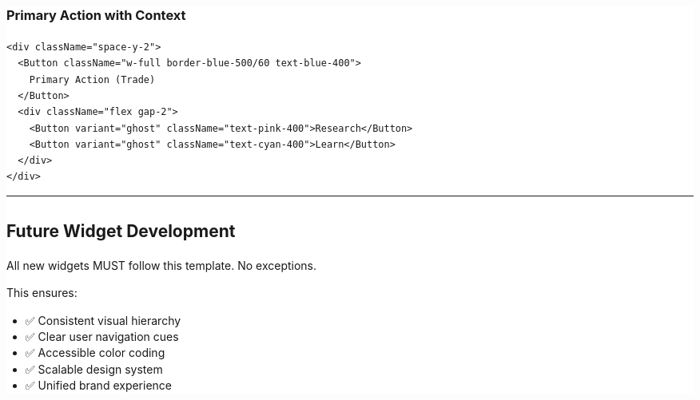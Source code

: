 ### **Primary Action with Context**
```tsx
<div className="space-y-2">
  <Button className="w-full border-blue-500/60 text-blue-400">
    Primary Action (Trade)
  </Button>
  <div className="flex gap-2">
    <Button variant="ghost" className="text-pink-400">Research</Button>
    <Button variant="ghost" className="text-cyan-400">Learn</Button>
  </div>
</div>
```

---

## **Future Widget Development**

All new widgets MUST follow this template. No exceptions.

This ensures:
- ✅ Consistent visual hierarchy
- ✅ Clear user navigation cues
- ✅ Accessible color coding
- ✅ Scalable design system
- ✅ Unified brand experience
